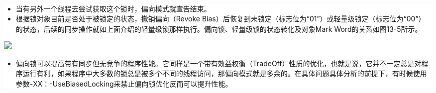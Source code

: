 - 当有另外一个线程去尝试获取这个锁时，偏向模式就宣告结束。
- 根据锁对象目前是否处于被锁定的状态，撤销偏向（Revoke Bias）后恢复到未锁定（标志位为“01”）或轻量级锁定（标志位为“00”）的状态，后续的同步操作就如上面介绍的轻量级锁那样执行。偏向锁、轻量级锁的状态转化及对象Mark Word的关系如图13-5所示。
>
![](https://github.com/lu666666/notebooks/blob/master/java/jvm/13/pic/05.png)
>
- 偏向锁可以提高带有同步但无竞争的程序性能。它同样是一个带有效益权衡（TradeOff）性质的优化，也就是说，它并不一定总是对程序运行有利，如果程序中大多数的锁总是被多个不同的线程访问，那偏向模式就是多余的。在具体问题具体分析的前提下，有时候使用参数-XX：-UseBiasedLocking来禁止偏向锁优化反而可以提升性能。
>

